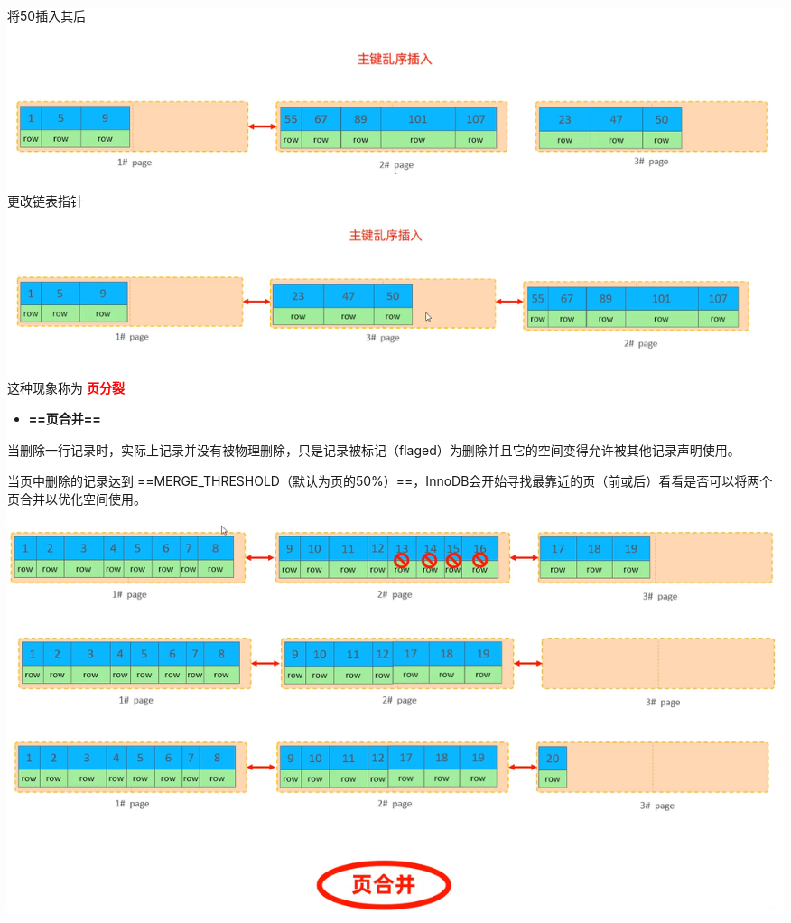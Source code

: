 
将50插入其后

![image-20230915220958976](assets/image-20230915220958976.png)

更改链表指针

![image-20230915221121655](assets/image-20230915221121655.png)

这种现象称为 **<font color='red'>页分裂</font>**



- **==页合并==**

当删除一行记录时，实际上记录并没有被物理删除，只是记录被标记（flaged）为删除并且它的空间变得允许被其他记录声明使用。

当页中删除的记录达到 ==MERGE_THRESHOLD（默认为页的50%）==，InnoDB会开始寻找最靠近的页（前或后）看看是否可以将两个页合并以优化空间使用。

![image-20230915221443361](assets/image-20230915221443361.png)

![image-20230915221838976](assets/image-20230915221838976.png)

![image-20230915221853702](assets/image-20230915221853702.png)
